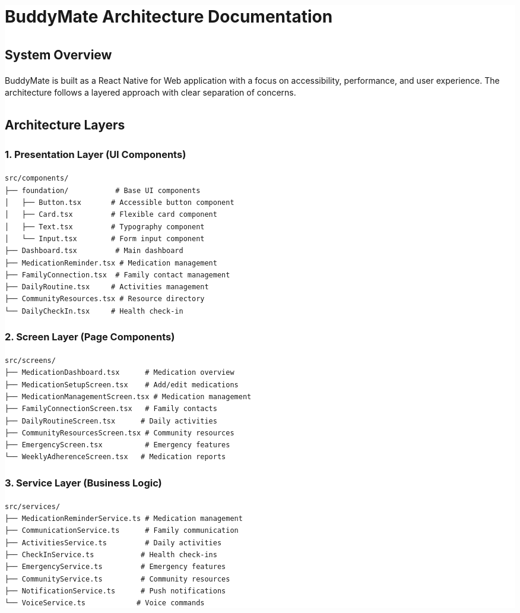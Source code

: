 # BuddyMate Architecture Documentation

## System Overview

BuddyMate is built as a React Native for Web application with a focus on accessibility, performance, and user experience. The architecture follows a layered approach with clear separation of concerns.

## Architecture Layers

### 1. Presentation Layer (UI Components)
```
src/components/
├── foundation/           # Base UI components
│   ├── Button.tsx       # Accessible button component
│   ├── Card.tsx         # Flexible card component
│   ├── Text.tsx         # Typography component
│   └── Input.tsx        # Form input component
├── Dashboard.tsx         # Main dashboard
├── MedicationReminder.tsx # Medication management
├── FamilyConnection.tsx  # Family contact management
├── DailyRoutine.tsx     # Activities management
├── CommunityResources.tsx # Resource directory
└── DailyCheckIn.tsx     # Health check-in
```

### 2. Screen Layer (Page Components)
```
src/screens/
├── MedicationDashboard.tsx      # Medication overview
├── MedicationSetupScreen.tsx    # Add/edit medications
├── MedicationManagementScreen.tsx # Medication management
├── FamilyConnectionScreen.tsx   # Family contacts
├── DailyRoutineScreen.tsx      # Daily activities
├── CommunityResourcesScreen.tsx # Community resources
├── EmergencyScreen.tsx          # Emergency features
└── WeeklyAdherenceScreen.tsx   # Medication reports
```

### 3. Service Layer (Business Logic)
```
src/services/
├── MedicationReminderService.ts # Medication management
├── CommunicationService.ts      # Family communication
├── ActivitiesService.ts         # Daily activities
├── CheckInService.ts           # Health check-ins
├── EmergencyService.ts         # Emergency features
├── CommunityService.ts         # Community resources
├── NotificationService.ts      # Push notifications
└── VoiceService.ts            # Voice commands
```
